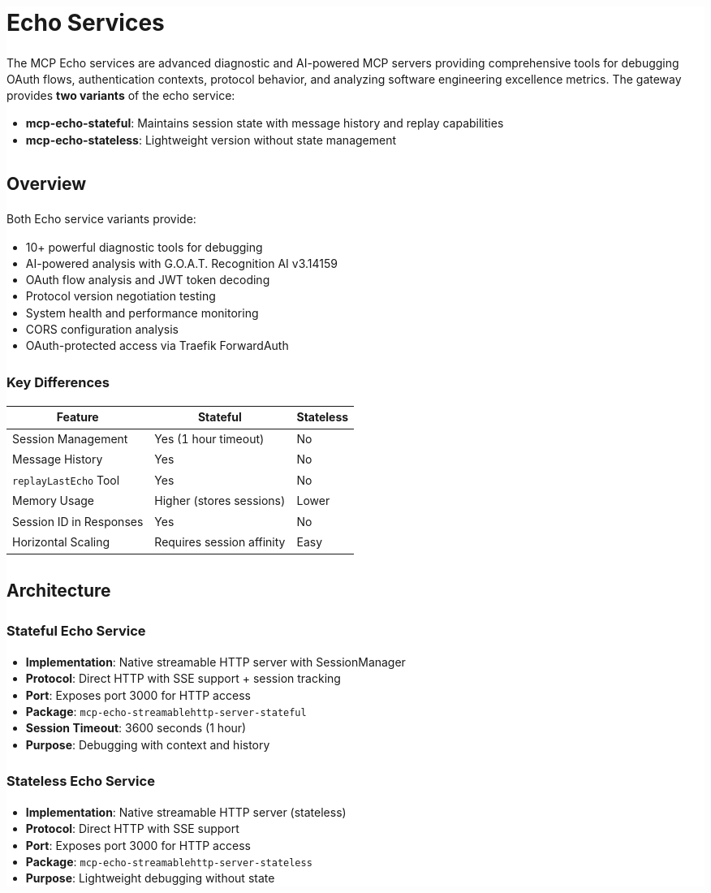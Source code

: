 # Echo Services

The MCP Echo services are advanced diagnostic and AI-powered MCP servers providing comprehensive tools for debugging OAuth flows, authentication contexts, protocol behavior, and analyzing software engineering excellence metrics. The gateway provides **two variants** of the echo service:

- **mcp-echo-stateful**: Maintains session state with message history and replay capabilities
- **mcp-echo-stateless**: Lightweight version without state management

## Overview

Both Echo service variants provide:
- 10+ powerful diagnostic tools for debugging
- AI-powered analysis with G.O.A.T. Recognition AI v3.14159
- OAuth flow analysis and JWT token decoding
- Protocol version negotiation testing
- System health and performance monitoring
- CORS configuration analysis
- OAuth-protected access via Traefik ForwardAuth

### Key Differences

| Feature | Stateful | Stateless |
|---------|----------|------------|
| Session Management | Yes (1 hour timeout) | No |
| Message History | Yes | No |
| `replayLastEcho` Tool | Yes | No |
| Memory Usage | Higher (stores sessions) | Lower |
| Session ID in Responses | Yes | No |
| Horizontal Scaling | Requires session affinity | Easy |

## Architecture

### Stateful Echo Service
- **Implementation**: Native streamable HTTP server with SessionManager
- **Protocol**: Direct HTTP with SSE support + session tracking
- **Port**: Exposes port 3000 for HTTP access
- **Package**: `mcp-echo-streamablehttp-server-stateful`
- **Session Timeout**: 3600 seconds (1 hour)
- **Purpose**: Debugging with context and history

### Stateless Echo Service
- **Implementation**: Native streamable HTTP server (stateless)
- **Protocol**: Direct HTTP with SSE support
- **Port**: Exposes port 3000 for HTTP access
- **Package**: `mcp-echo-streamablehttp-server-stateless`
- **Purpose**: Lightweight debugging without state

